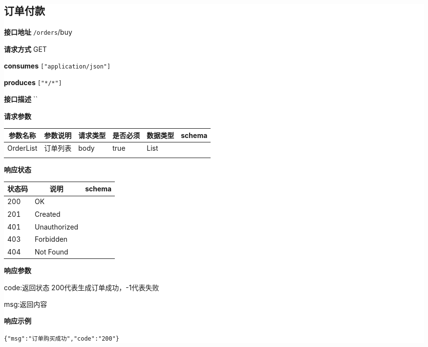 

## 订单付款

**接口地址** ``/orders``/buy

**请求方式** GET


**consumes** `["application/json"]`

**produces** `["*/*"]`


**接口描述** ``

**请求参数**

| 参数名称  | 参数说明 | 请求类型 | 是否必须 | 数据类型    | schema |
| --------- | -------- | -------- | -------- | ----------- | ------ |
| OrderList | 订单列表 | body     | true     | List<Order> |        |
|           |          |          |          |             |        |




**响应状态**

| 状态码 | 说明         | schema |
| ------ | ------------ | ------ |
| 200    | OK           |        |
| 201    | Created      |        |
| 401    | Unauthorized |        |
| 403    | Forbidden    |        |
| 404    | Not Found    |        |




**响应参数**

code:返回状态 200代表生成订单成功，-1代表失败

msg:返回内容




**响应示例**


```text
{"msg":"订单购买成功","code":"200"}
```

## 


